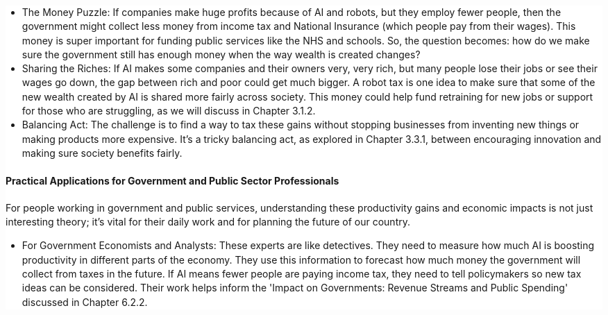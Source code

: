 - The Money Puzzle: If companies make huge profits because of AI and robots, but they employ fewer people, then the government might collect less money from income tax and National Insurance (which people pay from their wages). This money is super important for funding public services like the NHS and schools. So, the question becomes: how do we make sure the government still has enough money when the way wealth is created changes?
- Sharing the Riches: If AI makes some companies and their owners very, very rich, but many people lose their jobs or see their wages go down, the gap between rich and poor could get much bigger. A robot tax is one idea to make sure that some of the new wealth created by AI is shared more fairly across society. This money could help fund retraining for new jobs or support for those who are struggling, as we will discuss in Chapter 3.1.2.
- Balancing Act: The challenge is to find a way to tax these gains without stopping businesses from inventing new things or making products more expensive. It’s a tricky balancing act, as explored in Chapter 3.3.1, between encouraging innovation and making sure society benefits fairly.

#### Practical Applications for Government and Public Sector Professionals

For people working in government and public services, understanding these productivity gains and economic impacts is not just interesting theory; it’s vital for their daily work and for planning the future of our country.

- For Government Economists and Analysts: These experts are like detectives. They need to measure how much AI is boosting productivity in different parts of the economy. They use this information to forecast how much money the government will collect from taxes in the future. If AI means fewer people are paying income tax, they need to tell policymakers so new tax ideas can be considered. Their work helps inform the 'Impact on Governments: Revenue Streams and Public Spending' discussed in Chapter 6.2.2.
